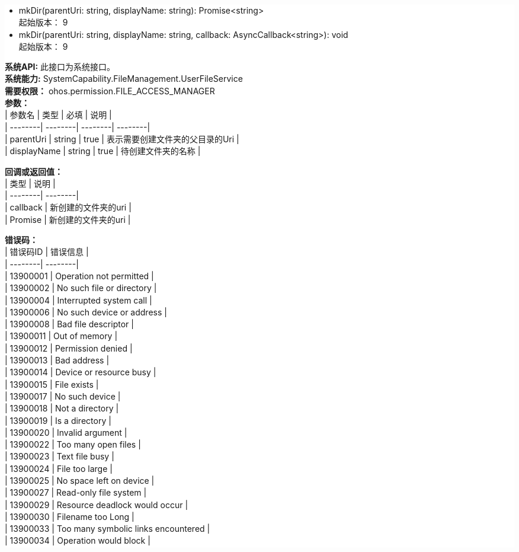 - mkDir(parentUri: string, displayName: string): Promise\<string>    
起始版本： 9    
- mkDir(parentUri: string, displayName: string, callback: AsyncCallback\<string>): void    
起始版本： 9  
  
 **系统API:**  此接口为系统接口。  
 **系统能力:**  SystemCapability.FileManagement.UserFileService  
 **需要权限：** ohos.permission.FILE_ACCESS_MANAGER    
 **参数：**     
| 参数名 | 类型 | 必填 | 说明 |  
| --------| --------| --------| --------|  
| parentUri | string | true | 表示需要创建文件夹的父目录的Uri |  
| displayName | string | true | 待创建文件夹的名称 |  
    
 **回调或返回值：**     
| 类型 | 说明 |  
| --------| --------|  
| callback | 新创建的文件夹的uri |  
| Promise<string> | 新创建的文件夹的uri |  
    
    
 **错误码：**     
| 错误码ID | 错误信息 |  
| --------| --------|  
| 13900001 | Operation not permitted |  
| 13900002 | No such file or directory |  
| 13900004 | Interrupted system call |  
| 13900006 | No such device or address |  
| 13900008 | Bad file descriptor |  
| 13900011 | Out of memory |  
| 13900012 | Permission denied |  
| 13900013 | Bad address |  
| 13900014 | Device or resource busy |  
| 13900015 | File exists |  
| 13900017 | No such device |  
| 13900018 | Not a directory |  
| 13900019 | Is a directory |  
| 13900020 | Invalid argument |  
| 13900022 | Too many open files |  
| 13900023 | Text file busy |  
| 13900024 | File too large |  
| 13900025 | No space left on device |  
| 13900027 | Read-only file system |  
| 13900029 | Resource deadlock would occur |  
| 13900030 | Filename too Long |  
| 13900033 | Too many symbolic links encountered |  
| 13900034 | Operation would block |  